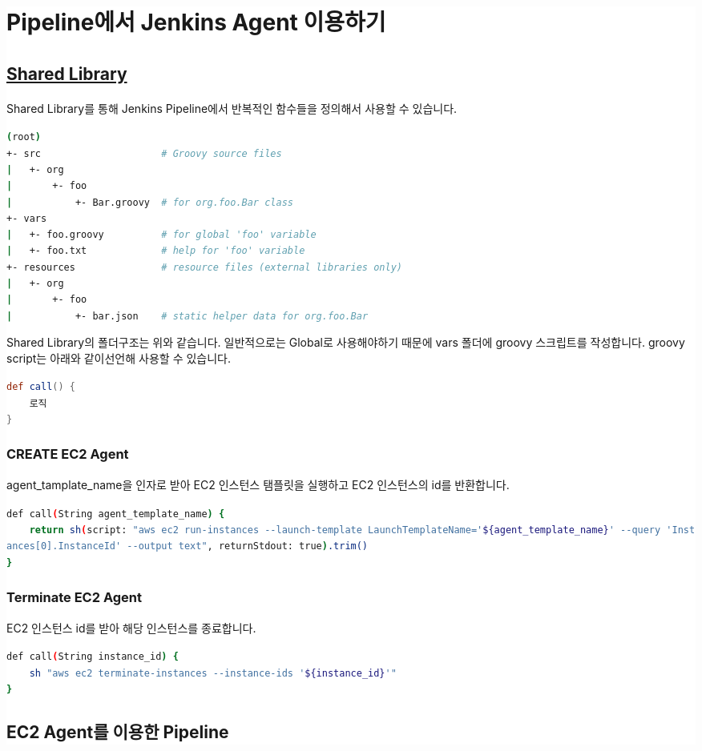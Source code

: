 # Pipeline에서 Jenkins Agent 이용하기

## [Shared Library](https://www.jenkins.io/doc/book/pipeline/shared-libraries/)

Shared Library를 통해 Jenkins Pipeline에서 반복적인 함수들을 정의해서 사용할 수 있습니다. 

```bash
(root)
+- src                     # Groovy source files
|   +- org
|       +- foo
|           +- Bar.groovy  # for org.foo.Bar class
+- vars
|   +- foo.groovy          # for global 'foo' variable
|   +- foo.txt             # help for 'foo' variable
+- resources               # resource files (external libraries only)
|   +- org
|       +- foo
|           +- bar.json    # static helper data for org.foo.Bar
```

Shared Library의 폴더구조는 위와 같습니다. 일반적으로는 Global로 사용해야하기 때문에 vars 폴더에 groovy 스크립트를 작성합니다. groovy script는 아래와 같이선언해 사용할 수 있습니다.

```groovy
def call() {
    로직
}
```

### CREATE EC2 Agent

agent_tamplate_name을 인자로 받아 EC2 인스턴스 탬플릿을 실행하고 EC2 인스턴스의 id를 반환합니다.

```bash
def call(String agent_template_name) {
    return sh(script: "aws ec2 run-instances --launch-template LaunchTemplateName='${agent_template_name}' --query 'Instances[0].InstanceId' --output text", returnStdout: true).trim()
}
```

### Terminate EC2 Agent

EC2 인스턴스 id를 받아 해당 인스턴스를 종료합니다.

```bash
def call(String instance_id) {
    sh "aws ec2 terminate-instances --instance-ids '${instance_id}'"
}
```

## EC2 Agent를 이용한 Pipeline
